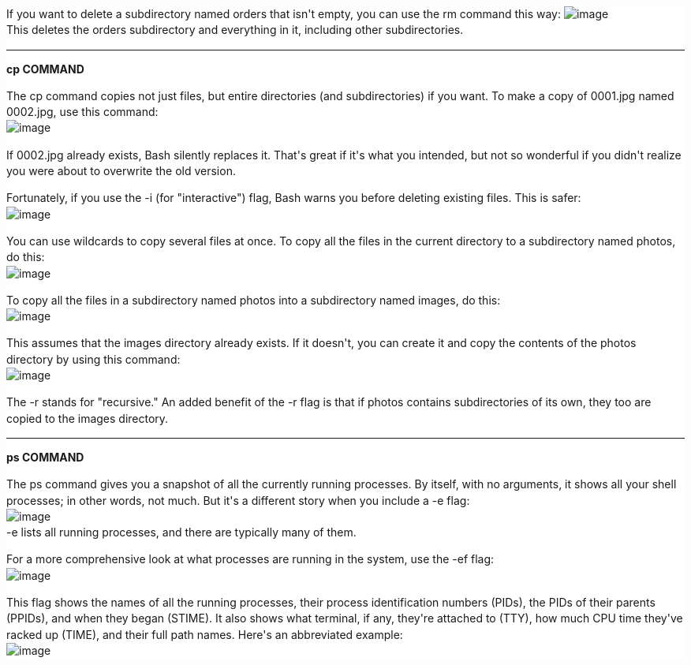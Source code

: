 If you want to delete a subdirectory named orders that isn't empty, you can use the rm command this way:
![image](https://github.com/user-attachments/assets/c2523af8-5cf0-4807-b9ac-dc8cc4b792ce)  
This deletes the orders subdirectory and everything in it, including other subdirectories.

---
  
**cp COMMAND**  
  
The cp command copies not just files, but entire directories (and subdirectories) if you want. To make a copy of 0001.jpg named 0002.jpg, use this command:  
![image](https://github.com/user-attachments/assets/8ee2da72-e39b-4e59-af76-69a9f9695425)  
  
If 0002.jpg already exists, Bash silently replaces it. That's great if it's what you intended, but not so wonderful if you didn't realize you were about to overwrite the old version.  
  
Fortunately, if you use the -i (for "interactive") flag, Bash warns you before deleting existing files. This is safer:  
![image](https://github.com/user-attachments/assets/d229f575-dc84-4fa7-a6bf-f9cd70974f3e)  
  
You can use wildcards to copy several files at once. To copy all the files in the current directory to a subdirectory named photos, do this:  
![image](https://github.com/user-attachments/assets/49e4339e-4c17-44ee-9e2f-7f86c609c924)  
  
To copy all the files in a subdirectory named photos into a subdirectory named images, do this:  
![image](https://github.com/user-attachments/assets/eb7301c1-52ca-4022-87fb-ee5bc3768c8a)  
  
This assumes that the images directory already exists. If it doesn't, you can create it and copy the contents of the photos directory by using this command:  
![image](https://github.com/user-attachments/assets/60879831-8f11-42fa-96ff-28356af2dd78)  
  
The -r stands for "recursive." An added benefit of the -r flag is that if photos contains subdirectories of its own, they too are copied to the images directory.  

---

**ps COMMAND**

The ps command gives you a snapshot of all the currently running processes. By itself, with no arguments, it shows all your shell processes; in other words, not much. But it's a different story when you include a -e flag:  
![image](https://github.com/user-attachments/assets/0800eb54-a97e-4a11-aa71-eeac4fd6708e)  
-e lists all running processes, and there are typically many of them.  
   
For a more comprehensive look at what processes are running in the system, use the -ef flag:  
![image](https://github.com/user-attachments/assets/2ca4bb29-21b1-48ca-827b-fc4c5ca06971)  
  
This flag shows the names of all the running processes, their process identification numbers (PIDs), the PIDs of their parents (PPIDs), and when they began (STIME). It also shows what terminal, if any, they're attached to (TTY), how much CPU time they've racked up (TIME), and their full path names. Here's an abbreviated example:  
![image](https://github.com/user-attachments/assets/84b8cb49-9726-434c-a40c-0cd0737bf0a2)  
  